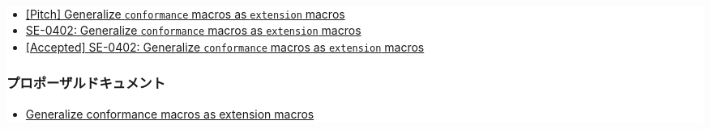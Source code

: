 - [[Pitch] Generalize `conformance` macros as `extension` macros](https://forums.swift.org/t/pitch-generalize-conformance-macros-as-extension-macros/65653)
- [SE-0402: Generalize `conformance` macros as `extension` macros](https://forums.swift.org/t/se-0402-generalize-conformance-macros-as-extension-macros/65965)
- [[Accepted] SE-0402: Generalize `conformance` macros as `extension` macros](https://forums.swift.org/t/accepted-se-0402-generalize-conformance-macros-as-extension-macros/66276)

### プロポーザルドキュメント

- [Generalize conformance macros as extension macros](https://github.com/apple/swift-evolution/blob/main/proposals/0402-extension-macros.md)
